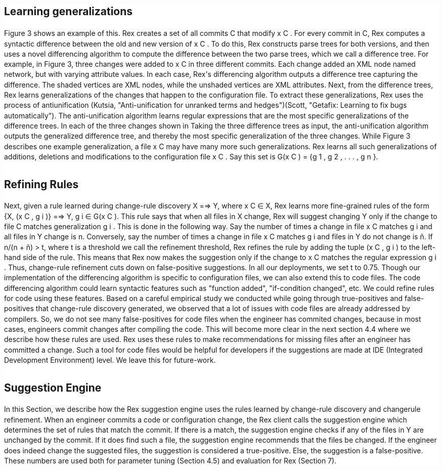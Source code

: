 ## Learning generalizations

Figure 3 shows an example of this. Rex creates a set of all commits C that modify x C . For every commit in C, Rex computes a syntactic difference between the old and new version of x C . To do this, Rex constructs parse trees for both versions, and then uses a novel differencing algorithm to compute the difference between the two parse trees, which we call a difference tree. For example, in Figure 3, three changes were added to x C in three different commits. Each change added an XML node named network, but with varying attribute values. In each case, Rex's differencing algorithm outputs a difference tree capturing the difference. The shaded vertices are XML nodes, while the unshaded vertices are XML attributes.
Next, from the difference trees, Rex learns generalizations of the changes that happen to the configuration file. To extract these generalizations, Rex uses the process of antiunification (Kutsia, "Anti-unification for unranked terms and hedges")(Scott, "Getafix: Learning to fix bugs automatically"). The anti-unification algorithm learns regular expressions that are the most specific generalizations of the difference trees. In each of the three changes shown in Taking the three difference trees as input, the anti-unification algorithm outputs the generalized difference tree, and thereby the most specific generalization of the three changes.
While Figure 3 describes one example generalization, a file x C may have many more such generalizations. Rex learns all such generalizations of additions, deletions and modifications to the configuration file x C . Say this set is G(x C ) = {g 1 , g 2 , . . . , g n }.

## Refining Rules

Next, given a rule learned during change-rule discovery X =⇒ Y, where x C ∈ X, Rex learns more fine-grained rules of the form {X, (x C , g i )} =⇒ Y, g i ∈ G(x C ). This rule says that when all files in X change, Rex will suggest changing Y only if the change to file C matches generalization g i . This is done in the following way. Say the number of times a change in file x C matches g i and all files in Y change is n. Conversely, say the number of times a change in file x C matches g i and files in Y do not change is ñ. If n/(n + ñ) > t, where t is a threshold we call the refinement threshold, Rex refines the rule by adding the tuple (x C , g i ) to the left-hand side of the rule. This means that Rex now makes the suggestion only if the change to x C matches the regular expression g i . Thus, change-rule refinement cuts down on false-positive suggestions. In all our deployments, we set t to 0.75.
Though our implementation of the differencing algorithm is specific to configuration files, we can also extend this to code files. The code differencing algorithm could learn syntactic features such as "function added", "if-condition changed", etc. We could refine rules for code using these features. Based on a careful empirical study we conducted while going through true-positives and false-positives that change-rule discovery generated, we observed that a lot of issues with code files are already addressed by compilers. So, we do not see many false-positives for code files when the engineer has commited changes, because in most cases, engineers commit changes after compiling the code. This will become more clear in the next section 4.4 where we describe how these rules are used. Rex uses these rules to make recommendations for missing files after an engineer has committed a change. Such a tool for code files would be helpful for developers if the suggestions are made at IDE (Integrated Development Environment) level. We leave this for future-work.

## Suggestion Engine

In this Section, we describe how the Rex suggestion engine uses the rules learned by change-rule discovery and changerule refinement.
When an engineer commits a code or configuration change, the Rex client calls the suggestion engine which determines the set of rules that match the commit. If there is a match, the suggestion engine checks if any of the files in Y are unchanged by the commit. If it does find such a file, the suggestion engine recommends that the files be changed. If the engineer does indeed change the suggested files, the suggestion is considered a true-positive. Else, the suggestion is a false-positive. These numbers are used both for parameter tuning (Section 4.5) and evaluation for Rex (Section 7).
